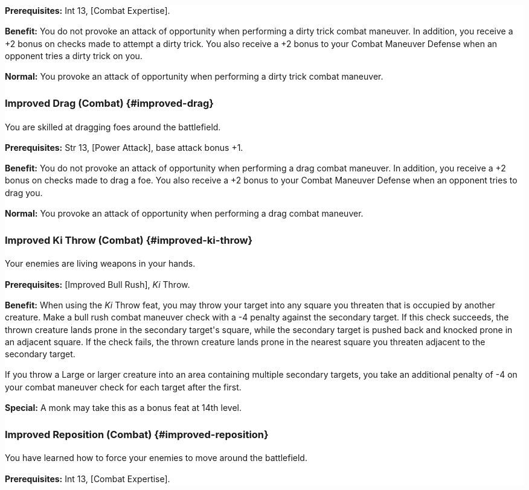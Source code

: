 **Prerequisites:** Int 13, [Combat Expertise].

**Benefit:** You do not provoke an attack of opportunity when
performing a dirty trick combat maneuver. In addition, you
receive a +2 bonus on checks made to attempt a dirty trick. You
also receive a +2 bonus to your Combat Maneuver Defense when an
opponent tries a dirty trick on you.

**Normal:** You provoke an attack of opportunity when performing
a dirty trick combat maneuver.

### Improved Drag (Combat) {#improved-drag}


You are skilled at dragging foes around the battlefield.

**Prerequisites:** Str 13, [Power Attack], base attack bonus +1.

**Benefit:** You do not provoke an attack of opportunity when
performing a drag combat maneuver. In addition, you receive a +2
bonus on checks made to drag a foe. You also receive a +2 bonus
to your Combat Maneuver Defense when an opponent tries to drag
you.

**Normal:** You provoke an attack of opportunity when performing
a drag combat maneuver.

### Improved Ki Throw (Combat) {#improved-ki-throw}


Your enemies are living weapons in your hands.

**Prerequisites:** [Improved Bull Rush], *Ki* Throw.

**Benefit:** When using the *Ki* Throw feat, you may throw your
target into any square you threaten that is occupied by another
creature. Make a bull rush combat maneuver check with a -4
penalty against the secondary target. If this check succeeds, the
thrown creature lands prone in the secondary target's square,
while the secondary target is pushed back and knocked prone in an
adjacent square. If the check fails, the thrown creature lands
prone in the nearest square you threaten adjacent to the
secondary target.

If you throw a Large or larger creature into an area containing
multiple secondary targets, you take an additional penalty of -4
on your combat maneuver check for each target after the first.

**Special:** A monk may take this as a bonus feat at 14th level.

### Improved Reposition (Combat) {#improved-reposition}


You have learned how to force your enemies to move around the
battlefield.

**Prerequisites:** Int 13, [Combat Expertise].
